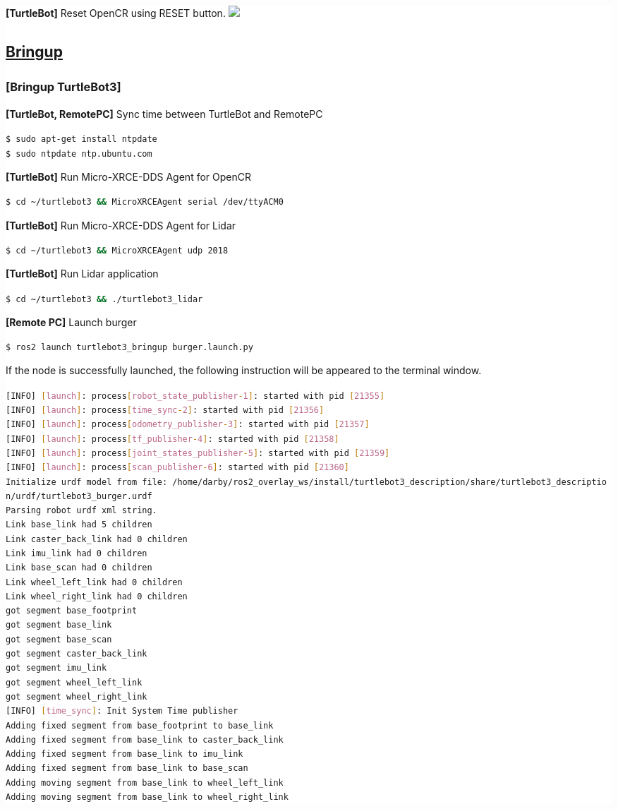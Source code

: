 **[TurtleBot]** Reset OpenCR using RESET button.
![](/assets/images/parts/controller/opencr10/bootloader_19.png)

## [Bringup](#bringup)

### [Bringup TurtleBot3]
**[TurtleBot, RemotePC]** Sync time between TurtleBot and RemotePC

```bash
$ sudo apt-get install ntpdate
$ sudo ntpdate ntp.ubuntu.com
```

**[TurtleBot]** Run Micro-XRCE-DDS Agent for OpenCR

```bash
$ cd ~/turtlebot3 && MicroXRCEAgent serial /dev/ttyACM0
```

**[TurtleBot]** Run Micro-XRCE-DDS Agent for Lidar

```bash
$ cd ~/turtlebot3 && MicroXRCEAgent udp 2018
```

**[TurtleBot]** Run Lidar application

```bash
$ cd ~/turtlebot3 && ./turtlebot3_lidar
```

**[Remote PC]** Launch burger

```bash
$ ros2 launch turtlebot3_bringup burger.launch.py
```

If the node is successfully launched, the following instruction will be appeared to the terminal window.
```bash
[INFO] [launch]: process[robot_state_publisher-1]: started with pid [21355]
[INFO] [launch]: process[time_sync-2]: started with pid [21356]
[INFO] [launch]: process[odometry_publisher-3]: started with pid [21357]
[INFO] [launch]: process[tf_publisher-4]: started with pid [21358]
[INFO] [launch]: process[joint_states_publisher-5]: started with pid [21359]
[INFO] [launch]: process[scan_publisher-6]: started with pid [21360]
Initialize urdf model from file: /home/darby/ros2_overlay_ws/install/turtlebot3_description/share/turtlebot3_description/urdf/turtlebot3_burger.urdf
Parsing robot urdf xml string.
Link base_link had 5 children
Link caster_back_link had 0 children
Link imu_link had 0 children
Link base_scan had 0 children
Link wheel_left_link had 0 children
Link wheel_right_link had 0 children
got segment base_footprint
got segment base_link
got segment base_scan
got segment caster_back_link
got segment imu_link
got segment wheel_left_link
got segment wheel_right_link
[INFO] [time_sync]: Init System Time publisher
Adding fixed segment from base_footprint to base_link
Adding fixed segment from base_link to caster_back_link
Adding fixed segment from base_link to imu_link
Adding fixed segment from base_link to base_scan
Adding moving segment from base_link to wheel_left_link
Adding moving segment from base_link to wheel_right_link
```

[ROS Answers]: https://answers.ros.org/questions/
[ROS2 Issue]: https://github.com/ros2/ros2/issues
[How to set sbc for turtlebot3 with ros2]: /docs/en/popup/turtlebot3_ros2_sbc_setting